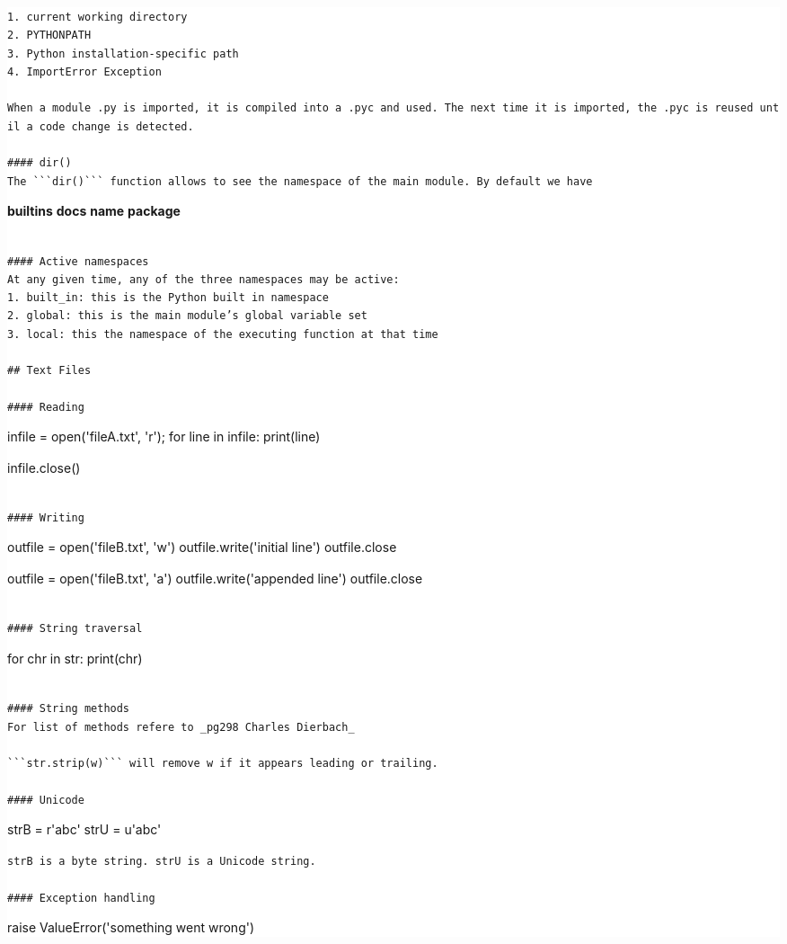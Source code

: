 ```
1. current working directory
2. PYTHONPATH
3. Python installation-specific path
4. ImportError Exception

When a module .py is imported, it is compiled into a .pyc and used. The next time it is imported, the .pyc is reused until a code change is detected.

#### dir()
The ```dir()``` function allows to see the namespace of the main module. By default we have
```
__builtins__  __docs__  __name__  __package__
```

#### Active namespaces
At any given time, any of the three namespaces may be active:
1. built_in: this is the Python built in namespace
2. global: this is the main module’s global variable set
3. local: this the namespace of the executing function at that time

## Text Files

#### Reading
```
infile = open('fileA.txt', 'r');
for line in infile:
	print(line)

infile.close()	
```

#### Writing
```
outfile = open('fileB.txt', 'w')
outfile.write('initial line')
outfile.close

outfile = open('fileB.txt', 'a')
outfile.write('appended line')
outfile.close
```

#### String traversal

```
for chr in str:
	print(chr)
```

#### String methods
For list of methods refere to _pg298 Charles Dierbach_

```str.strip(w)``` will remove w if it appears leading or trailing.

#### Unicode
```
strB = r'abc'
strU = u'abc'
```
strB is a byte string. strU is a Unicode string.

#### Exception handling

```
raise ValueError('something went wrong')
